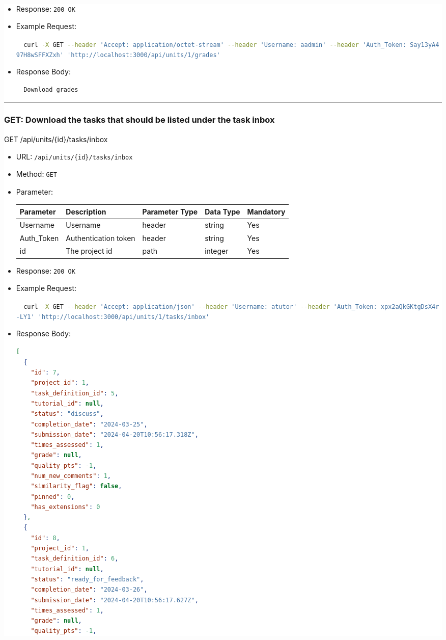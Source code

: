 - Response: `200 OK`

- Example Request:
  ```bash
    curl -X GET --header 'Accept: application/octet-stream' --header 'Username: aadmin' --header 'Auth_Token: Say13yA497H8wSFFXZxh' 'http://localhost:3000/api/units/1/grades'
  ```
- Response Body:
  ```
    Download grades
  ```

---

### GET: Download the tasks that should be listed under the task inbox

GET /api/units/{id}/tasks/inbox

- URL: `/api/units/{id}/tasks/inbox`
- Method: `GET`
- Parameter:

  | Parameter  | Description          | Parameter Type | Data Type | Mandatory |
  | ---------- | -------------------- | -------------- | --------- | --------- |
  | Username   | Username             | header         | string    | Yes       |
  | Auth_Token | Authentication token | header         | string    | Yes       |
  | id         | The project id       | path           | integer   | Yes       |

- Response: `200 OK`

- Example Request:
  ```bash
    curl -X GET --header 'Accept: application/json' --header 'Username: atutor' --header 'Auth_Token: xpx2aQkGKtgDsX4r-LY1' 'http://localhost:3000/api/units/1/tasks/inbox'
  ```
- Response Body:
  ```json
  [
    {
      "id": 7,
      "project_id": 1,
      "task_definition_id": 5,
      "tutorial_id": null,
      "status": "discuss",
      "completion_date": "2024-03-25",
      "submission_date": "2024-04-20T10:56:17.318Z",
      "times_assessed": 1,
      "grade": null,
      "quality_pts": -1,
      "num_new_comments": 1,
      "similarity_flag": false,
      "pinned": 0,
      "has_extensions": 0
    },
    {
      "id": 8,
      "project_id": 1,
      "task_definition_id": 6,
      "tutorial_id": null,
      "status": "ready_for_feedback",
      "completion_date": "2024-03-26",
      "submission_date": "2024-04-20T10:56:17.627Z",
      "times_assessed": 1,
      "grade": null,
      "quality_pts": -1,
  ```